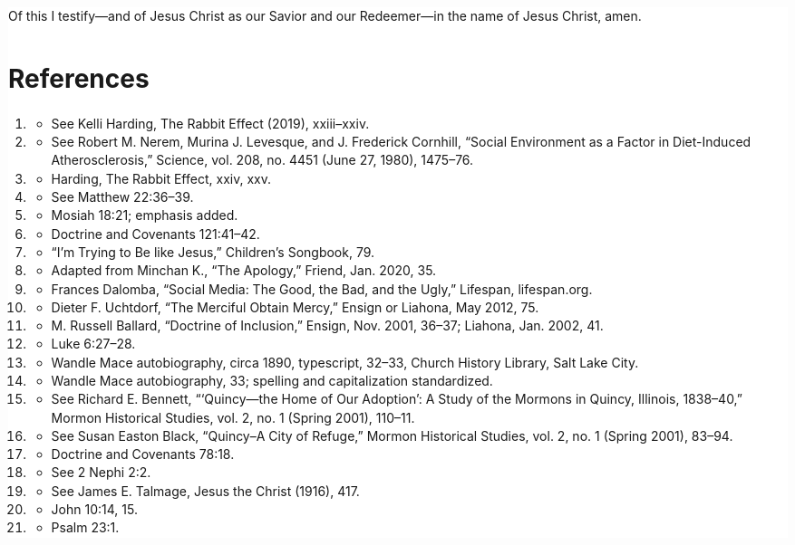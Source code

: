 Of this I testify—and of Jesus Christ as our Savior and our Redeemer—in the name of Jesus Christ, amen.

# References
1. - See Kelli Harding, The Rabbit Effect (2019), xxiii–xxiv.
2. - See Robert M. Nerem, Murina J. Levesque, and J. Frederick Cornhill, “Social Environment as a Factor in Diet-Induced Atherosclerosis,” Science, vol. 208, no. 4451 (June 27, 1980), 1475–76.
3. - Harding, The Rabbit Effect, xxiv, xxv.
4. - See Matthew 22:36–39.
5. - Mosiah 18:21; emphasis added.
6. - Doctrine and Covenants 121:41–42.
7. - “I’m Trying to Be like Jesus,” Children’s Songbook, 79.
8. - Adapted from Minchan K., “The Apology,” Friend, Jan. 2020, 35.
9. - Frances Dalomba, “Social Media: The Good, the Bad, and the Ugly,” Lifespan, lifespan.org.
10. - Dieter F. Uchtdorf, “The Merciful Obtain Mercy,” Ensign or Liahona, May 2012, 75.
11. - M. Russell Ballard, “Doctrine of Inclusion,” Ensign, Nov. 2001, 36–37; Liahona, Jan. 2002, 41.
12. - Luke 6:27–28.
13. - Wandle Mace autobiography, circa 1890, typescript, 32–33, Church History Library, Salt Lake City.
14. - Wandle Mace autobiography, 33; spelling and capitalization standardized.
15. - See Richard E. Bennett, “‘Quincy—the Home of Our Adoption’: A Study of the Mormons in Quincy, Illinois, 1838–40,” Mormon Historical Studies, vol. 2, no. 1 (Spring 2001), 110–11.
16. - See Susan Easton Black, “Quincy–A City of Refuge,” Mormon Historical Studies, vol. 2, no. 1 (Spring 2001), 83–94.
17. - Doctrine and Covenants 78:18.
18. - See 2 Nephi 2:2.
19. - See James E. Talmage, Jesus the Christ (1916), 417.
20. - John 10:14, 15.
21. - Psalm 23:1.
